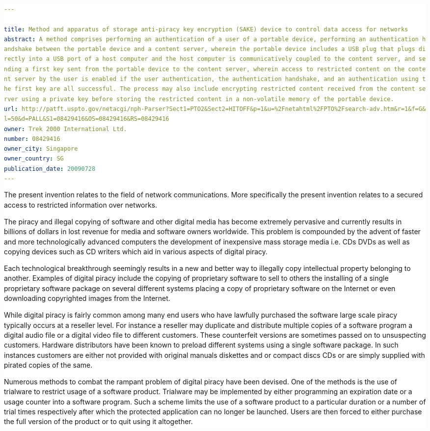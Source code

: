 ```yaml
---

title: Method and apparatus of storage anti-piracy key encryption (SAKE) device to control data access for networks
abstract: A method comprises performing an authentication of a user of a portable device, performing an authentication handshake between the portable device and a content server, wherein the portable device includes a USB plug that plugs directly into a USB port of a host computer and the host computer is communicatively coupled to the content server, and sending a first key sent from the portable device to the content server, wherein access to restricted content on the content server by the user is enabled if the user authentication, the authentication handshake, and an authentication using the first key are all successful. The process may also include encrypting restricted content received from the content server using a private key before storing the restricted content in a non-volatile memory of the portable device.
url: http://patft.uspto.gov/netacgi/nph-Parser?Sect1=PTO2&Sect2=HITOFF&p=1&u=%2Fnetahtml%2FPTO%2Fsearch-adv.htm&r=1&f=G&l=50&d=PALL&S1=08429416&OS=08429416&RS=08429416
owner: Trek 2000 International Ltd.
number: 08429416
owner_city: Singapore
owner_country: SG
publication_date: 20090728
---
```

The present invention relates to the field of network communications. More specifically the present invention relates to a secured access to restricted information over networks.

The piracy and illegal copying of software and other digital media has become extremely pervasive and currently results in billions of dollars in lost revenue for media and software owners worldwide. This problem is compounded by the advent of faster and more technologically advanced computers the development of inexpensive mass storage media i.e. CDs DVDs as well as copying devices such as CD writers which aid in various aspects of digital piracy.

Each technological breakthrough seemingly results in a new and better way to illegally copy intellectual property belonging to another. Examples of digital piracy include the copying of proprietary software to sell to others the installing of a single proprietary software package on several different systems placing a copy of proprietary software on the Internet or even downloading copyrighted images from the Internet.

While digital piracy is fairly common among many end users who have lawfully purchased the software large scale piracy typically occurs at a reseller level. For instance a reseller may duplicate and distribute multiple copies of a software program a digital audio file or a digital video file to different customers. These counterfeit versions are sometimes passed on to unsuspecting customers. Hardware distributors have been known to preload different systems using a single software package. In such instances customers are either not provided with original manuals diskettes and or compact discs CDs or are simply supplied with pirated copies of the same.

Numerous methods to combat the rampant problem of digital piracy have been devised. One of the methods is the use of trialware to restrict usage of a software product. Trialware may be implemented by either programming an expiration date or a usage counter into a software program. Such a scheme limits the use of a software product to a particular duration or a number of trial times respectively after which the protected application can no longer be launched. Users are then forced to either purchase the full version of the product or to quit using it altogether.
